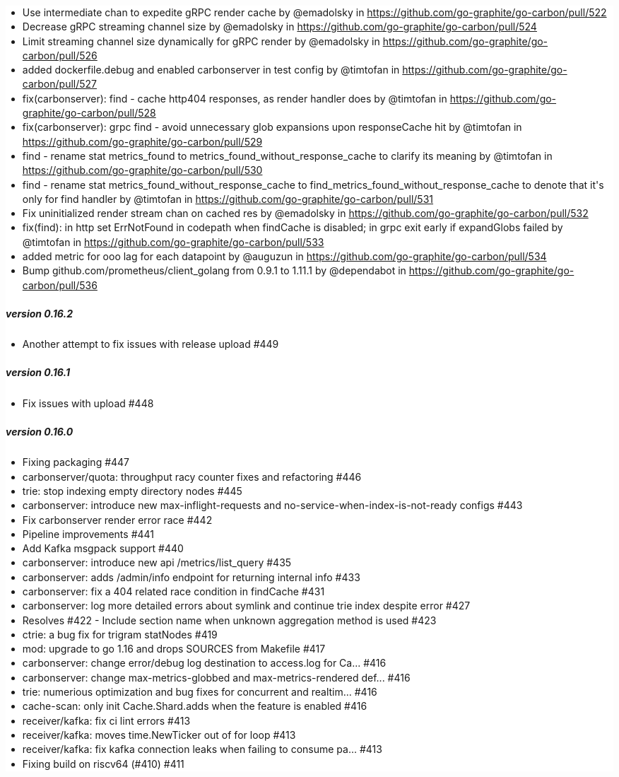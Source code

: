 * Use intermediate chan to expedite gRPC render cache by @emadolsky in https://github.com/go-graphite/go-carbon/pull/522
* Decrease gRPC streaming channel size by @emadolsky in https://github.com/go-graphite/go-carbon/pull/524
* Limit streaming channel size dynamically for gRPC render by @emadolsky in https://github.com/go-graphite/go-carbon/pull/526
* added dockerfile.debug and enabled carbonserver in test config by @timtofan in https://github.com/go-graphite/go-carbon/pull/527
* fix(carbonserver): find - cache http404 responses, as render handler does by @timtofan in https://github.com/go-graphite/go-carbon/pull/528
* fix(carbonserver): grpc find - avoid unnecessary glob expansions upon responseCache hit by @timtofan in https://github.com/go-graphite/go-carbon/pull/529
* find - rename stat metrics_found to metrics_found_without_response_cache to clarify its meaning by @timtofan in https://github.com/go-graphite/go-carbon/pull/530
* find - rename stat metrics_found_without_response_cache to find_metrics_found_without_response_cache to denote that it's only for find handler by @timtofan in https://github.com/go-graphite/go-carbon/pull/531
* Fix uninitialized render stream chan on cached res by @emadolsky in https://github.com/go-graphite/go-carbon/pull/532
* fix(find): in http set ErrNotFound in codepath when findCache is disabled; in grpc exit early if expandGlobs failed by @timtofan in https://github.com/go-graphite/go-carbon/pull/533
* added metric for ooo lag for each datapoint by @auguzun in https://github.com/go-graphite/go-carbon/pull/534
* Bump github.com/prometheus/client_golang from 0.9.1 to 1.11.1 by @dependabot in https://github.com/go-graphite/go-carbon/pull/536

##### version 0.16.2
* Another attempt to fix issues with release upload #449

##### version 0.16.1
* Fix issues with upload #448

##### version 0.16.0
* Fixing packaging #447 
* carbonserver/quota: throughput racy counter fixes and refactoring #446 
* trie: stop indexing empty directory nodes #445 
* carbonserver: introduce new max-inflight-requests and no-service-when-index-is-not-ready configs #443
* Fix carbonserver render error race #442
* Pipeline improvements #441
* Add Kafka msgpack support #440 
* carbonserver: introduce new api /metrics/list_query #435
* carbonserver: adds /admin/info endpoint for returning internal info #433
* carbonserver: fix a 404 related race condition in findCache #431
* carbonserver: log more detailed errors about symlink and continue trie index despite error #427
* Resolves #422 - Include section name when unknown aggregation method is used #423
* ctrie: a bug fix for trigram statNodes #419
* mod: upgrade to go 1.16 and drops SOURCES from Makefile #417
* carbonserver: change error/debug log destination to access.log for Ca... #416
* carbonserver: change max-metrics-globbed and max-metrics-rendered def... #416
* trie: numerious optimization and bug fixes for concurrent and realtim... #416
* cache-scan: only init Cache.Shard.adds when the feature is enabled #416
* receiver/kafka: fix ci lint errors #413
* receiver/kafka: moves time.NewTicker out of for loop #413
* receiver/kafka: fix kafka connection leaks when failing to consume pa... #413
* Fixing build on riscv64 (#410) #411
